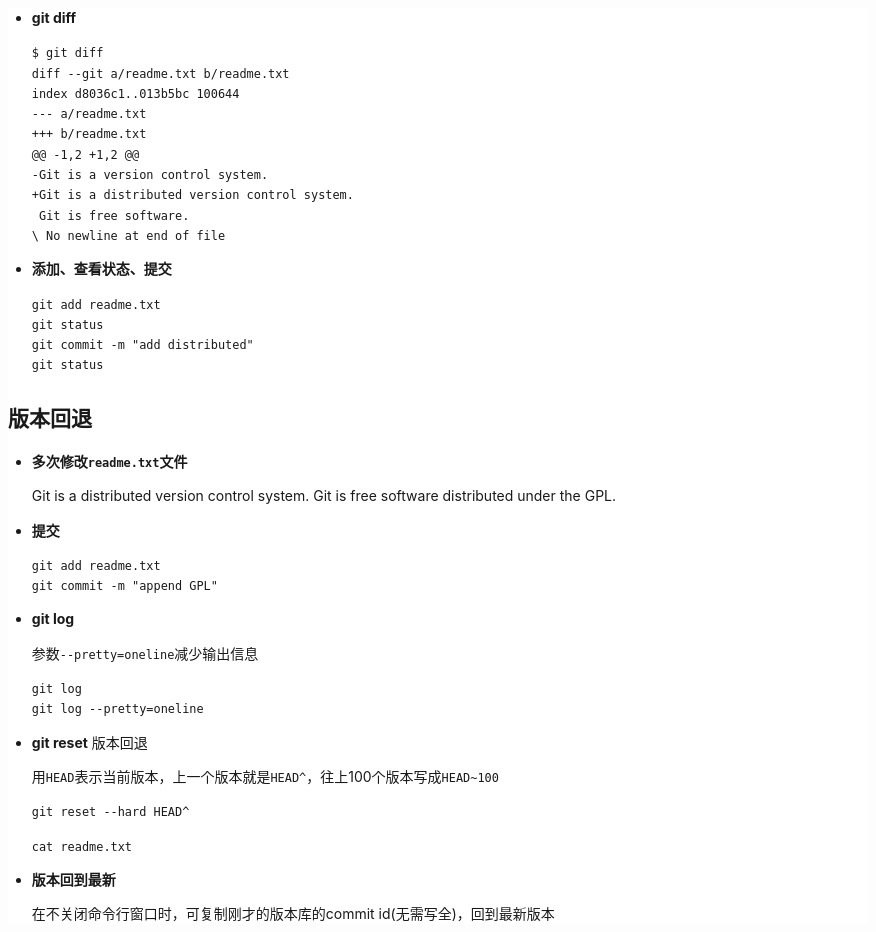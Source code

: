 * **git diff**    

	```shell
	$ git diff
	diff --git a/readme.txt b/readme.txt
	index d8036c1..013b5bc 100644
	--- a/readme.txt
	+++ b/readme.txt
	@@ -1,2 +1,2 @@
	-Git is a version control system.
	+Git is a distributed version control system.
	 Git is free software.
	\ No newline at end of file
	```

* **添加、查看状态、提交**

	```shell
	git add readme.txt
	git status
	git commit -m "add distributed"
	git status
	```

## 版本回退

* **多次修改`readme.txt`文件**

	Git is a distributed version control system.
	Git is free software distributed under the GPL.

* **提交**

	```
	git add readme.txt
	git commit -m "append GPL"
	```

* **git log**    

	参数`--pretty=oneline`减少输出信息

	```
	git log
	git log --pretty=oneline
	```

* **git reset**    版本回退

	用`HEAD`表示当前版本，上一个版本就是`HEAD^`，往上100个版本写成`HEAD~100`

	`git reset --hard HEAD^`

	`cat readme.txt`

* **版本回到最新**    

	在不关闭命令行窗口时，可复制刚才的版本库的commit id(无需写全)，回到最新版本
